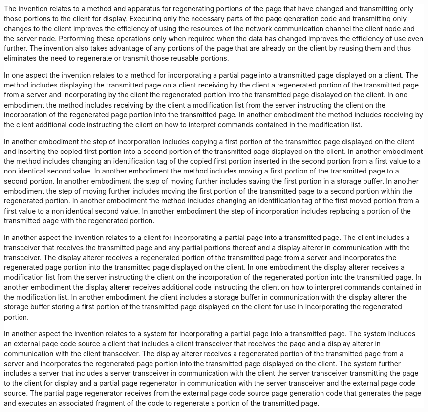 The invention relates to a method and apparatus for regenerating portions of the page that have changed and transmitting only those portions to the client for display. Executing only the necessary parts of the page generation code and transmitting only changes to the client improves the efficiency of using the resources of the network communication channel the client node and the server node. Performing these operations only when required when the data has changed improves the efficiency of use even further. The invention also takes advantage of any portions of the page that are already on the client by reusing them and thus eliminates the need to regenerate or transmit those reusable portions.

In one aspect the invention relates to a method for incorporating a partial page into a transmitted page displayed on a client. The method includes displaying the transmitted page on a client receiving by the client a regenerated portion of the transmitted page from a server and incorporating by the client the regenerated portion into the transmitted page displayed on the client. In one embodiment the method includes receiving by the client a modification list from the server instructing the client on the incorporation of the regenerated page portion into the transmitted page. In another embodiment the method includes receiving by the client additional code instructing the client on how to interpret commands contained in the modification list.

In another embodiment the step of incorporation includes copying a first portion of the transmitted page displayed on the client and inserting the copied first portion into a second portion of the transmitted page displayed on the client. In another embodiment the method includes changing an identification tag of the copied first portion inserted in the second portion from a first value to a non identical second value. In another embodiment the method includes moving a first portion of the transmitted page to a second portion. In another embodiment the step of moving further includes saving the first portion in a storage buffer. In another embodiment the step of moving further includes moving the first portion of the transmitted page to a second portion within the regenerated portion. In another embodiment the method includes changing an identification tag of the first moved portion from a first value to a non identical second value. In another embodiment the step of incorporation includes replacing a portion of the transmitted page with the regenerated portion.

In another aspect the invention relates to a client for incorporating a partial page into a transmitted page. The client includes a transceiver that receives the transmitted page and any partial portions thereof and a display alterer in communication with the transceiver. The display alterer receives a regenerated portion of the transmitted page from a server and incorporates the regenerated page portion into the transmitted page displayed on the client. In one embodiment the display alterer receives a modification list from the server instructing the client on the incorporation of the regenerated portion into the transmitted page. In another embodiment the display alterer receives additional code instructing the client on how to interpret commands contained in the modification list. In another embodiment the client includes a storage buffer in communication with the display alterer the storage buffer storing a first portion of the transmitted page displayed on the client for use in incorporating the regenerated portion.

In another aspect the invention relates to a system for incorporating a partial page into a transmitted page. The system includes an external page code source a client that includes a client transceiver that receives the page and a display alterer in communication with the client transceiver. The display alterer receives a regenerated portion of the transmitted page from a server and incorporates the regenerated page portion into the transmitted page displayed on the client. The system further includes a server that includes a server transceiver in communication with the client the server transceiver transmitting the page to the client for display and a partial page regenerator in communication with the server transceiver and the external page code source. The partial page regenerator receives from the external page code source page generation code that generates the page and executes an associated fragment of the code to regenerate a portion of the transmitted page.
